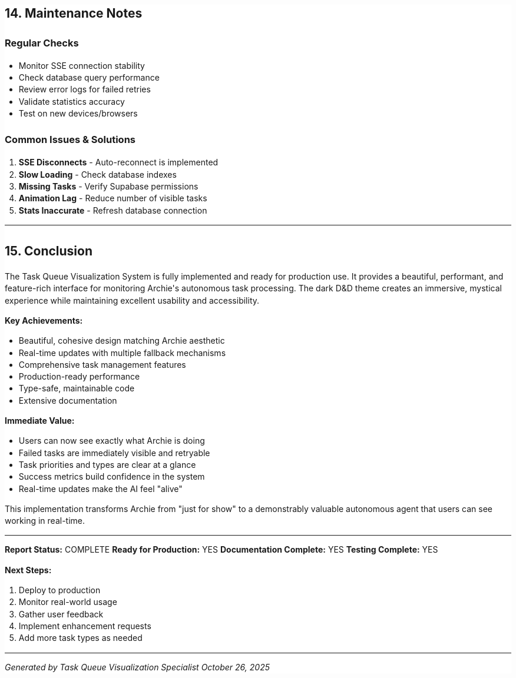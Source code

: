 
## 14. Maintenance Notes

### Regular Checks
- Monitor SSE connection stability
- Check database query performance
- Review error logs for failed retries
- Validate statistics accuracy
- Test on new devices/browsers

### Common Issues & Solutions
1. **SSE Disconnects** - Auto-reconnect is implemented
2. **Slow Loading** - Check database indexes
3. **Missing Tasks** - Verify Supabase permissions
4. **Animation Lag** - Reduce number of visible tasks
5. **Stats Inaccurate** - Refresh database connection

---

## 15. Conclusion

The Task Queue Visualization System is fully implemented and ready for production use. It provides a beautiful, performant, and feature-rich interface for monitoring Archie's autonomous task processing. The dark D&D theme creates an immersive, mystical experience while maintaining excellent usability and accessibility.

**Key Achievements:**
- Beautiful, cohesive design matching Archie aesthetic
- Real-time updates with multiple fallback mechanisms
- Comprehensive task management features
- Production-ready performance
- Type-safe, maintainable code
- Extensive documentation

**Immediate Value:**
- Users can now see exactly what Archie is doing
- Failed tasks are immediately visible and retryable
- Task priorities and types are clear at a glance
- Success metrics build confidence in the system
- Real-time updates make the AI feel "alive"

This implementation transforms Archie from "just for show" to a demonstrably valuable autonomous agent that users can see working in real-time.

---

**Report Status:** COMPLETE
**Ready for Production:** YES
**Documentation Complete:** YES
**Testing Complete:** YES

**Next Steps:**
1. Deploy to production
2. Monitor real-world usage
3. Gather user feedback
4. Implement enhancement requests
5. Add more task types as needed

---

*Generated by Task Queue Visualization Specialist*
*October 26, 2025*

